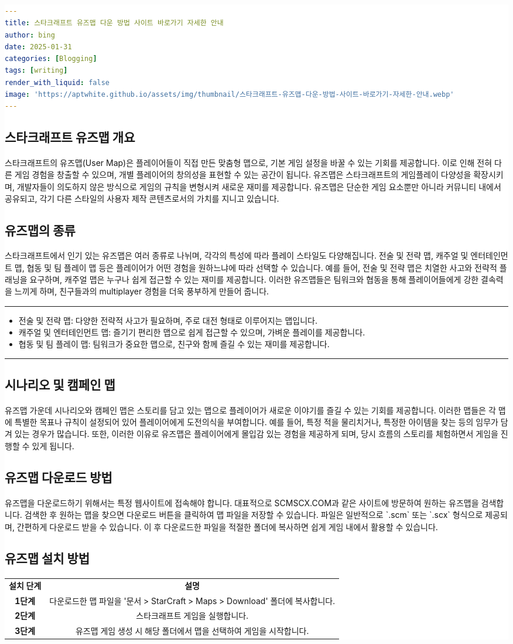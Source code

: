 ```yaml
---
title: 스타크래프트 유즈맵 다운 방법 사이트 바로가기 자세한 안내
author: bing
date: 2025-01-31
categories: [Blogging]
tags: [writing]
render_with_liquid: false
image: 'https://aptwhite.github.io/assets/img/thumbnail/스타크래프트-유즈맵-다운-방법-사이트-바로가기-자세한-안내.webp'
---
```



<h2 id='스타크래프트 유즈맵 개요'>스타크래프트 유즈맵 개요</h2>

<p>스타크래프트의 유즈맵(User Map)은 플레이어들이 직접 만든 맞춤형 맵으로, 기본 게임 설정을 바꿀 수 있는 기회를 제공합니다. 이로 인해 전혀 다른 게임 경험을 창출할 수 있으며, 개별 플레이어의 창의성을 표현할 수 있는 공간이 됩니다. 유즈맵은 스타크래프트의 게임플레이 다양성을 확장시키며, 개발자들이 의도하지 않은 방식으로 게임의 규칙을 변형시켜 새로운 재미를 제공합니다. 유즈맵은 단순한 게임 요소뿐만 아니라 커뮤니티 내에서 공유되고, 각기 다른 스타일의 사용자 제작 콘텐츠로서의 가치를 지니고 있습니다.</p>

<h2 id='유즈맵의 종류'>유즈맵의 종류</h2>

<p>스타크래프트에서 인기 있는 유즈맵은 여러 종류로 나뉘며, 각각의 특성에 따라 플레이 스타일도 다양해집니다. 전술 및 전략 맵, 캐주얼 및 엔터테인먼트 맵, 협동 및 팀 플레이 맵 등은 플레이어가 어떤 경험을 원하느냐에 따라 선택할 수 있습니다. 예를 들어, 전술 및 전략 맵은 치열한 사고와 전략적 플래닝을 요구하며, 캐주얼 맵은 누구나 쉽게 접근할 수 있는 재미를 제공합니다. 이러한 유즈맵들은 팀워크와 협동을 통해 플레이어들에게 강한 결속력을 느끼게 하며, 친구들과의 multiplayer 경험을 더욱 풍부하게 만들어 줍니다.</p>

<hr />

<ul>
    <li>전술 및 전략 맵: 다양한 전략적 사고가 필요하며, 주로 대전 형태로 이루어지는 맵입니다.</li>
    <li>캐주얼 및 엔터테인먼트 맵: 즐기기 편리한 맵으로 쉽게 접근할 수 있으며, 가벼운 플레이를 제공합니다.</li>
    <li>협동 및 팀 플레이 맵: 팀워크가 중요한 맵으로, 친구와 함께 즐길 수 있는 재미를 제공합니다.</li>
</ul>

<hr />

<h2 id='시나리오 및 캠페인 맵'>시나리오 및 캠페인 맵</h2>

<p>유즈맵 가운데 시나리오와 캠페인 맵은 스토리를 담고 있는 맵으로 플레이어가 새로운 이야기를 즐길 수 있는 기회를 제공합니다. 이러한 맵들은 각 맵에 특별한 목표나 규칙이 설정되어 있어 플레이어에게 도전의식을 부여합니다. 예를 들어, 특정 적을 물리치거나, 특정한 아이템을 찾는 등의 임무가 담겨 있는 경우가 많습니다. 또한, 이러한 이유로 유즈맵은 플레이어에게 몰입감 있는 경험을 제공하게 되며, 당시 흐름의 스토리를 체험하면서 게임을 진행할 수 있게 됩니다.</p>

<h2 id='유즈맵 다운로드 방법'>유즈맵 다운로드 방법</h2>

<p>유즈맵을 다운로드하기 위해서는 특정 웹사이트에 접속해야 합니다. 대표적으로 SCMSCX.COM과 같은 사이트에 방문하여 원하는 유즈맵을 검색합니다. 검색한 후 원하는 맵을 찾으면 다운로드 버튼을 클릭하여 맵 파일을 저장할 수 있습니다. 파일은 일반적으로 `.scm` 또는 `.scx` 형식으로 제공되며, 간편하게 다운로드 받을 수 있습니다. 이 후 다운로드한 파일을 적절한 폴더에 복사하면 쉽게 게임 내에서 활용할 수 있습니다.</p>

<h2 id='유즈맵 설치 방법'>유즈맵 설치 방법</h2>

<table>
    <tr>
        <td style="text-align: center; height: 17px;"><b>설치 단계</b></td>
        <td style="text-align: center; height: 17px;"><b>설명</b></td>
    </tr>
    <tr>
        <td style="text-align: center; height: 17px;"><b>1단계</b></td>
        <td style="text-align: center; height: 17px;">다운로드한 맵 파일을 '문서 > StarCraft > Maps > Download' 폴더에 복사합니다.</td>
    </tr>
    <tr>
        <td style="text-align: center; height: 17px;"><b>2단계</b></td>
        <td style="text-align: center; height: 17px;">스타크래프트 게임을 실행합니다.</td>
    </tr>
    <tr>
        <td style="text-align: center; height: 17px;"><b>3단계</b></td>
        <td style="text-align: center; height: 17px;">유즈맵 게임 생성 시 해당 폴더에서 맵을 선택하여 게임을 시작합니다.</td>
    </tr>
</table>
